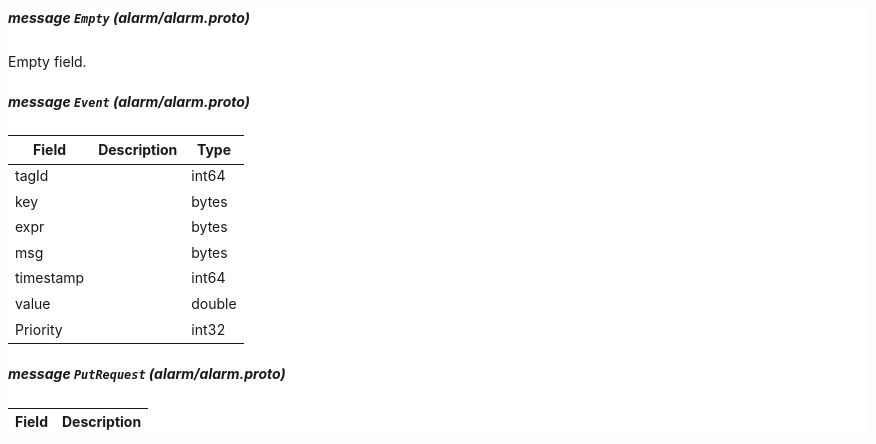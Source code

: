 <h5>
<a id="user-content-message-empty-alarmalarmproto" class="anchor" href="#message-empty-alarmalarmproto" aria-hidden="true"><span aria-hidden="true" class="octicon octicon-link"></span></a>message <code>Empty</code> (alarm/alarm.proto)</h5>
<p>Empty field.</p>
<h5>
<a id="user-content-message-event-alarmalarmproto" class="anchor" href="#message-event-alarmalarmproto" aria-hidden="true"><span aria-hidden="true" class="octicon octicon-link"></span></a>message <code>Event</code> (alarm/alarm.proto)</h5>
<table>
<thead>
<tr>
<th>Field</th>
<th>Description</th>
<th>Type</th>
</tr>
</thead>
<tbody>
<tr>
<td>tagId</td>
<td></td>
<td>int64</td>
</tr>
<tr>
<td>key</td>
<td></td>
<td>bytes</td>
</tr>
<tr>
<td>expr</td>
<td></td>
<td>bytes</td>
</tr>
<tr>
<td>msg</td>
<td></td>
<td>bytes</td>
</tr>
<tr>
<td>timestamp</td>
<td></td>
<td>int64</td>
</tr>
<tr>
<td>value</td>
<td></td>
<td>double</td>
</tr>
<tr>
<td>Priority</td>
<td></td>
<td>int32</td>
</tr>
</tbody>
</table>
<h5>
<a id="user-content-message-putrequest-alarmalarmproto" class="anchor" href="#message-putrequest-alarmalarmproto" aria-hidden="true"><span aria-hidden="true" class="octicon octicon-link"></span></a>message <code>PutRequest</code> (alarm/alarm.proto)</h5>
<table>
<thead>
<tr>
<th>Field</th>
<th>Description</th>